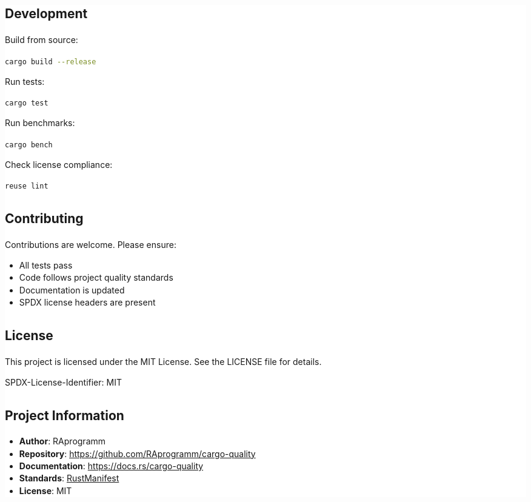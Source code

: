 ## Development

Build from source:

```bash
cargo build --release
```

Run tests:

```bash
cargo test
```

Run benchmarks:

```bash
cargo bench
```

Check license compliance:

```bash
reuse lint
```

## Contributing

Contributions are welcome. Please ensure:

- All tests pass
- Code follows project quality standards
- Documentation is updated
- SPDX license headers are present

## License

This project is licensed under the MIT License. See the LICENSE file for details.

SPDX-License-Identifier: MIT

## Project Information

- **Author**: RAprogramm
- **Repository**: https://github.com/RAprogramm/cargo-quality
- **Documentation**: https://docs.rs/cargo-quality
- **Standards**: [RustManifest](https://github.com/RAprogramm/RustManifest)
- **License**: MIT
